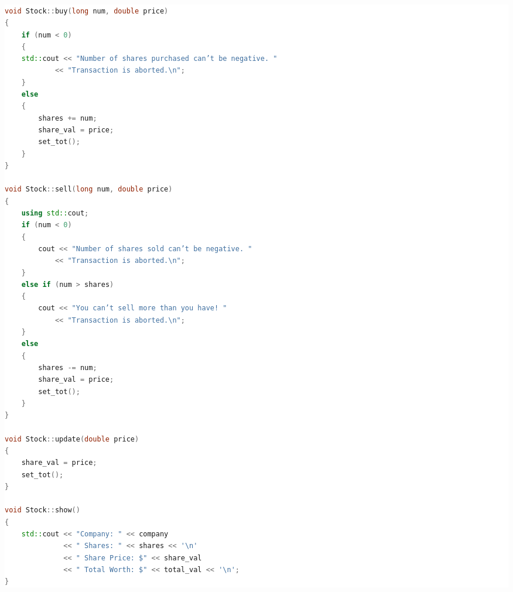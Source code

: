 ```c++
void Stock::buy(long num, double price) 
{
    if (num < 0) 
    {
    std::cout << "Number of shares purchased can’t be negative. "
            << "Transaction is aborted.\n";
    } 
    else 
    {
        shares += num;
        share_val = price;
        set_tot(); 
    }
}

void Stock::sell(long num, double price) 
{
    using std::cout; 
    if (num < 0)
    {
        cout << "Number of shares sold can’t be negative. " 
            << "Transaction is aborted.\n";
    }
    else if (num > shares) 
    {
        cout << "You can’t sell more than you have! " 
            << "Transaction is aborted.\n";
    } 
    else 
    {
        shares -= num; 
        share_val = price; 
        set_tot();
    } 
}

void Stock::update(double price) 
{
    share_val = price;
    set_tot(); 
}

void Stock::show() 
{
    std::cout << "Company: " << company
              << " Shares: " << shares << '\n'
              << " Share Price: $" << share_val
              << " Total Worth: $" << total_val << '\n';
}
```
